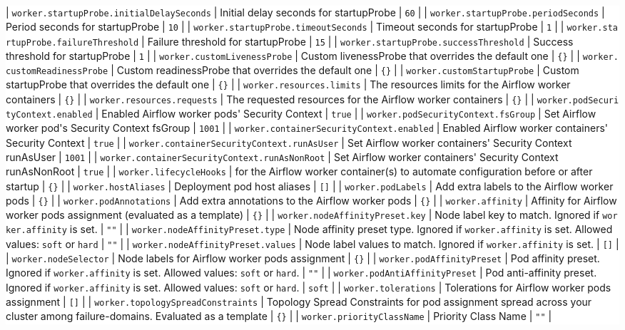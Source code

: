 | `worker.startupProbe.initialDelaySeconds`      | Initial delay seconds for startupProbe                                                                                   | `60`                     |
| `worker.startupProbe.periodSeconds`            | Period seconds for startupProbe                                                                                          | `10`                     |
| `worker.startupProbe.timeoutSeconds`           | Timeout seconds for startupProbe                                                                                         | `1`                      |
| `worker.startupProbe.failureThreshold`         | Failure threshold for startupProbe                                                                                       | `15`                     |
| `worker.startupProbe.successThreshold`         | Success threshold for startupProbe                                                                                       | `1`                      |
| `worker.customLivenessProbe`                   | Custom livenessProbe that overrides the default one                                                                      | `{}`                     |
| `worker.customReadinessProbe`                  | Custom readinessProbe that overrides the default one                                                                     | `{}`                     |
| `worker.customStartupProbe`                    | Custom startupProbe that overrides the default one                                                                       | `{}`                     |
| `worker.resources.limits`                      | The resources limits for the Airflow worker containers                                                                   | `{}`                     |
| `worker.resources.requests`                    | The requested resources for the Airflow worker containers                                                                | `{}`                     |
| `worker.podSecurityContext.enabled`            | Enabled Airflow worker pods' Security Context                                                                            | `true`                   |
| `worker.podSecurityContext.fsGroup`            | Set Airflow worker pod's Security Context fsGroup                                                                        | `1001`                   |
| `worker.containerSecurityContext.enabled`      | Enabled Airflow worker containers' Security Context                                                                      | `true`                   |
| `worker.containerSecurityContext.runAsUser`    | Set Airflow worker containers' Security Context runAsUser                                                                | `1001`                   |
| `worker.containerSecurityContext.runAsNonRoot` | Set Airflow worker containers' Security Context runAsNonRoot                                                             | `true`                   |
| `worker.lifecycleHooks`                        | for the Airflow worker container(s) to automate configuration before or after startup                                    | `{}`                     |
| `worker.hostAliases`                           | Deployment pod host aliases                                                                                              | `[]`                     |
| `worker.podLabels`                             | Add extra labels to the Airflow worker pods                                                                              | `{}`                     |
| `worker.podAnnotations`                        | Add extra annotations to the Airflow worker pods                                                                         | `{}`                     |
| `worker.affinity`                              | Affinity for Airflow worker pods assignment (evaluated as a template)                                                    | `{}`                     |
| `worker.nodeAffinityPreset.key`                | Node label key to match. Ignored if `worker.affinity` is set.                                                            | `""`                     |
| `worker.nodeAffinityPreset.type`               | Node affinity preset type. Ignored if `worker.affinity` is set. Allowed values: `soft` or `hard`                         | `""`                     |
| `worker.nodeAffinityPreset.values`             | Node label values to match. Ignored if `worker.affinity` is set.                                                         | `[]`                     |
| `worker.nodeSelector`                          | Node labels for Airflow worker pods assignment                                                                           | `{}`                     |
| `worker.podAffinityPreset`                     | Pod affinity preset. Ignored if `worker.affinity` is set. Allowed values: `soft` or `hard`.                              | `""`                     |
| `worker.podAntiAffinityPreset`                 | Pod anti-affinity preset. Ignored if `worker.affinity` is set. Allowed values: `soft` or `hard`.                         | `soft`                   |
| `worker.tolerations`                           | Tolerations for Airflow worker pods assignment                                                                           | `[]`                     |
| `worker.topologySpreadConstraints`             | Topology Spread Constraints for pod assignment spread across your cluster among failure-domains. Evaluated as a template | `{}`                     |
| `worker.priorityClassName`                     | Priority Class Name                                                                                                      | `""`                     |